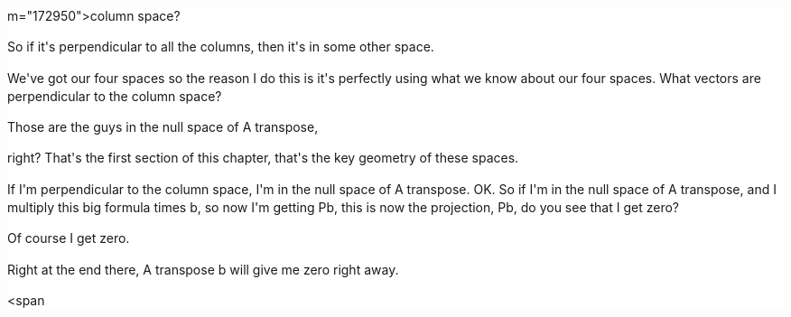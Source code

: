   m="172950">column</span> <span m="173350">space?</span></p><p><span
  m="174410">So</span> <span m="174630">if</span> <span m="174730">it's</span>
  <span m="174930">perpendicular</span> <span m="175710">to</span> <span
  m="175840">all</span> <span m="176060">the</span> <span
  m="176200">columns,</span> <span m="179430">then</span> <span
  m="180110">it's</span> <span m="180360">in</span> <span m="180560">some</span>
  <span m="180790">other</span> <span m="181070">space.</span></p><p><span
  m="182100">We've</span> <span m="182300">got</span> <span
  m="182540">our</span> <span m="182690">four</span> <span
  m="183010">spaces</span> <span m="183440">so</span> <span
  m="184100">the</span> <span m="184380">reason</span> <span m="184680">I</span>
  <span m="184780">do</span> <span m="185010">this</span> <span
  m="185260">is</span> <span m="185460">it's</span> <span
  m="185740">perfectly</span> <span m="186390">using</span> <span
  m="187000">what</span> <span m="187250">we</span> <span m="187380">know</span>
  <span m="187640">about</span> <span m="187900">our</span> <span
  m="188050">four</span> <span m="188360">spaces.</span> <span
  m="190030">What</span> <span m="190460">vectors</span> <span
  m="190960">are</span> <span m="191070">perpendicular</span> <span
  m="191870">to</span> <span m="191960">the</span> <span
  m="192090">column</span> <span m="192490">space?</span></p><p><span
  m="193860">Those</span> <span m="194190">are</span> <span
  m="194260">the</span> <span m="194400">guys</span> <span m="195050">in</span>
  <span m="195240">the</span> <span m="195380">null</span> <span
  m="195760">space</span> <span m="196330">of</span> <span m="198040">A</span>
  <span m="198210">transpose,</span></p><p><span m="199190">right?</span> <span
  m="200290">That's</span> <span m="200830">the</span> <span
  m="200960">first</span> <span m="201270">section</span> <span
  m="201740">of</span> <span m="201870">this</span> <span
  m="202260">chapter,</span> <span m="202740">that's</span> <span
  m="202980">the</span> <span m="203130">key</span> <span
  m="203880">geometry</span> <span m="204710">of</span> <span
  m="204800">these</span> <span m="205030">spaces.</span></p><p><span
  m="206160">If</span> <span m="206390">I'm</span> <span
  m="206590">perpendicular</span> <span m="207270">to</span> <span
  m="207290">the</span> <span m="207440">column</span> <span
  m="207820">space,</span> <span m="208300">I'm</span> <span
  m="208550">in</span> <span m="208650">the</span> <span m="208790">null</span>
  <span m="209090">space</span> <span m="209590">of</span> <span
  m="209730">A</span> <span m="209900">transpose.</span> <span
  m="211180">OK.</span> <span m="211460">So</span> <span m="211780">if</span>
  <span m="211860">I'm</span> <span m="212020">in</span> <span
  m="212110">the</span> <span m="212220">null</span> <span
  m="212430">space</span> <span m="212770">of</span> <span m="212890">A</span>
  <span m="213010">transpose,</span> <span m="213790">and</span> <span
  m="213970">I</span> <span m="214050">multiply</span> <span
  m="215420">this</span> <span m="216650">big</span> <span
  m="217280">formula</span> <span m="217830">times</span> <span
  m="218350">b,</span> <span m="219670">so</span> <span m="220350">now</span>
  <span m="220520">I'm</span> <span m="220670">getting</span> <span
  m="221040">Pb,</span> <span m="221760">this</span> <span m="221990">is</span>
  <span m="222180">now</span> <span m="222540">the</span> <span
  m="222930">projection,</span> <span m="224120">Pb,</span> <span
  m="225380">do</span> <span m="227290">you</span> <span m="227450">see</span>
  <span m="227690">that</span> <span m="227850">I</span> <span
  m="227920">get</span> <span m="228150">zero?</span></p><p><span
  m="228530">Of</span> <span m="228640">course</span> <span m="228920">I</span>
  <span m="228980">get</span> <span m="229180">zero.</span></p><p><span
  m="230470">Right</span> <span m="230730">at</span> <span m="230870">the</span>
  <span m="231050">end</span> <span m="231310">there,</span> <span
  m="231600">A</span> <span m="231810">transpose</span> <span
  m="232530">b</span> <span m="232950">will</span> <span m="233170">give</span>
  <span m="233320">me</span> <span m="233490">zero</span> <span
  m="233830">right</span> <span m="234070">away.</span></p><p><span